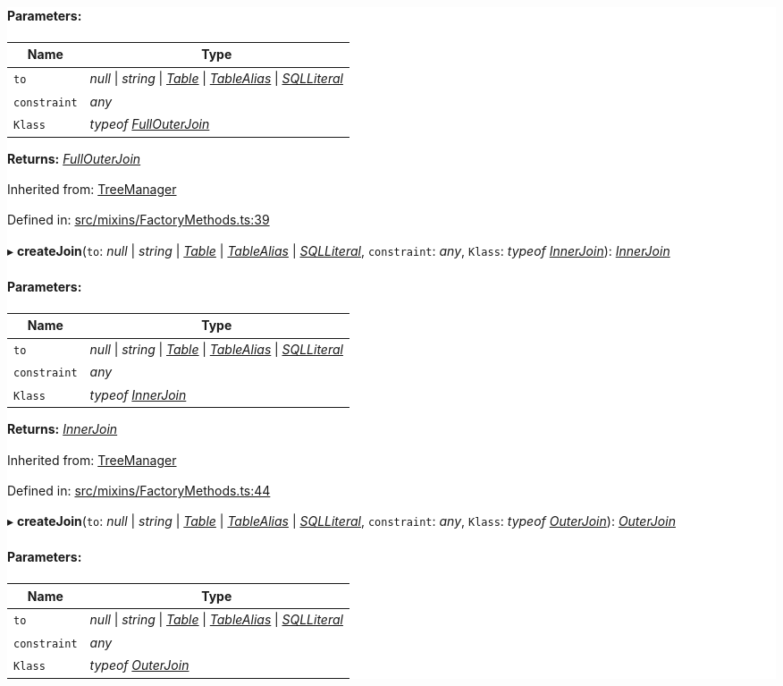 #### Parameters:

| Name         | Type                                                                                                                    |
| ------------ | ----------------------------------------------------------------------------------------------------------------------- |
| `to`         | _null_ \| _string_ \| [_Table_](table.md) \| [_TableAlias_](nodes.tablealias.md) \| [_SQLLiteral_](nodes.sqlliteral.md) |
| `constraint` | _any_                                                                                                                   |
| `Klass`      | _typeof_ [_FullOuterJoin_](nodes.fullouterjoin.md)                                                                      |

**Returns:** [_FullOuterJoin_](nodes.fullouterjoin.md)

Inherited from: [TreeManager](managers.treemanager.md)

Defined in:
[src/mixins/FactoryMethods.ts:39](https://github.com/sequeljs/ast/blob/6632050/src/mixins/FactoryMethods.ts#L39)

▸ **createJoin**(`to`: _null_ \| _string_ \| [_Table_](table.md) \|
[_TableAlias_](nodes.tablealias.md) \| [_SQLLiteral_](nodes.sqlliteral.md),
`constraint`: _any_, `Klass`: _typeof_ [_InnerJoin_](nodes.innerjoin.md)):
[_InnerJoin_](nodes.innerjoin.md)

#### Parameters:

| Name         | Type                                                                                                                    |
| ------------ | ----------------------------------------------------------------------------------------------------------------------- |
| `to`         | _null_ \| _string_ \| [_Table_](table.md) \| [_TableAlias_](nodes.tablealias.md) \| [_SQLLiteral_](nodes.sqlliteral.md) |
| `constraint` | _any_                                                                                                                   |
| `Klass`      | _typeof_ [_InnerJoin_](nodes.innerjoin.md)                                                                              |

**Returns:** [_InnerJoin_](nodes.innerjoin.md)

Inherited from: [TreeManager](managers.treemanager.md)

Defined in:
[src/mixins/FactoryMethods.ts:44](https://github.com/sequeljs/ast/blob/6632050/src/mixins/FactoryMethods.ts#L44)

▸ **createJoin**(`to`: _null_ \| _string_ \| [_Table_](table.md) \|
[_TableAlias_](nodes.tablealias.md) \| [_SQLLiteral_](nodes.sqlliteral.md),
`constraint`: _any_, `Klass`: _typeof_ [_OuterJoin_](nodes.outerjoin.md)):
[_OuterJoin_](nodes.outerjoin.md)

#### Parameters:

| Name         | Type                                                                                                                    |
| ------------ | ----------------------------------------------------------------------------------------------------------------------- |
| `to`         | _null_ \| _string_ \| [_Table_](table.md) \| [_TableAlias_](nodes.tablealias.md) \| [_SQLLiteral_](nodes.sqlliteral.md) |
| `constraint` | _any_                                                                                                                   |
| `Klass`      | _typeof_ [_OuterJoin_](nodes.outerjoin.md)                                                                              |
